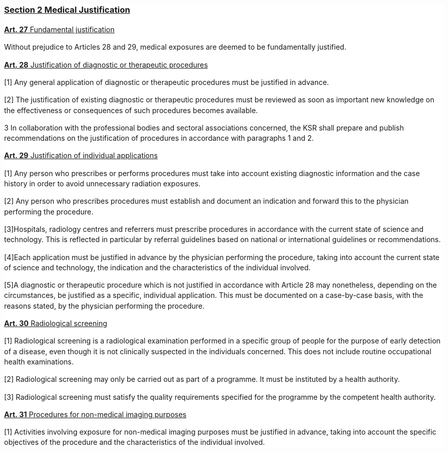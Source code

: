 ### [Section 2 Medical Justification](https://www.fedlex.admin.ch/eli/cc/2017/502/en#tit_2/chap_4/sec_2)

[**Art. 27** Fundamental justification](https://www.fedlex.admin.ch/eli/cc/2017/502/en#art_27) 

Without prejudice to Articles 28 and 29, medical exposures are deemed to be fundamentally justified.

[**Art. 28** Justification of diagnostic or therapeutic procedures](https://www.fedlex.admin.ch/eli/cc/2017/502/en#art_28) 

[1] Any general application of diagnostic or therapeutic procedures must be justified in advance.

[2] The justification of existing diagnostic or therapeutic procedures must be reviewed as soon as important new knowledge on the effectiveness or consequences of such procedures becomes available.

3 In collaboration with the professional bodies and sectoral associations concerned, the KSR shall prepare and publish recommendations on the justification of procedures in accordance with paragraphs 1 and 2.

[**Art. 29** Justification of individual applications](https://www.fedlex.admin.ch/eli/cc/2017/502/en#art_29) 

[1] Any person who prescribes or performs procedures must take into account existing diagnostic information and the case history in order to avoid unnecessary radiation exposures.

[2] Any person who prescribes procedures must establish and document an indication and forward this to the physician performing the procedure.

[3]Hospitals, radiology centres and referrers must prescribe procedures in accordance with the current state of science and technology. This is reflected in particular by referral guidelines based on national or international guidelines or recommendations.

[4]Each application must be justified in advance by the physician performing the procedure, taking into account the current state of science and technology, the indication and the characteristics of the individual involved.

[5]A diagnostic or therapeutic procedure which is not justified in accordance with Article 28 may nonetheless, depending on the circumstances, be justified as a specific, individual application. This must be documented on a case-by-case basis, with the reasons stated, by the physician performing the procedure.

[**Art. 30** Radiological screening](https://www.fedlex.admin.ch/eli/cc/2017/502/en#art_30) 

[1] Radiological screening is a radiological examination performed in a specific group of people for the purpose of early detection of a disease, even though it is not clinically suspected in the individuals concerned. This does not include routine occupational health examinations.

[2] Radiological screening may only be carried out as part of a programme. It must be instituted by a health authority.

[3] Radiological screening must satisfy the quality requirements specified for the programme by the competent health authority.

[**Art. 31** Procedures for non-medical imaging purposes](https://www.fedlex.admin.ch/eli/cc/2017/502/en#art_31) 

[1] Activities involving exposure for non-medical imaging purposes must be justified in advance, taking into account the specific objectives of the procedure and the characteristics of the individual involved.

